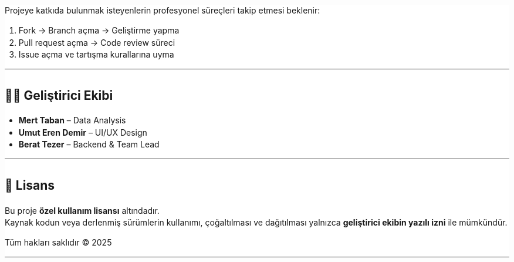 Projeye katkıda bulunmak isteyenlerin profesyonel süreçleri takip etmesi beklenir:

1. Fork → Branch açma → Geliştirme yapma
2. Pull request açma → Code review süreci
3. Issue açma ve tartışma kurallarına uyma

---

## 👨‍💻 Geliştirici Ekibi

- **Mert Taban** – Data Analysis
- **Umut Eren Demir** – UI/UX Design
- **Berat Tezer** – Backend & Team Lead

---

## 📄 Lisans

Bu proje **özel kullanım lisansı** altındadır.  
Kaynak kodun veya derlenmiş sürümlerin kullanımı, çoğaltılması ve dağıtılması yalnızca **geliştirici ekibin yazılı izni** ile mümkündür.

Tüm hakları saklıdır © 2025

---
